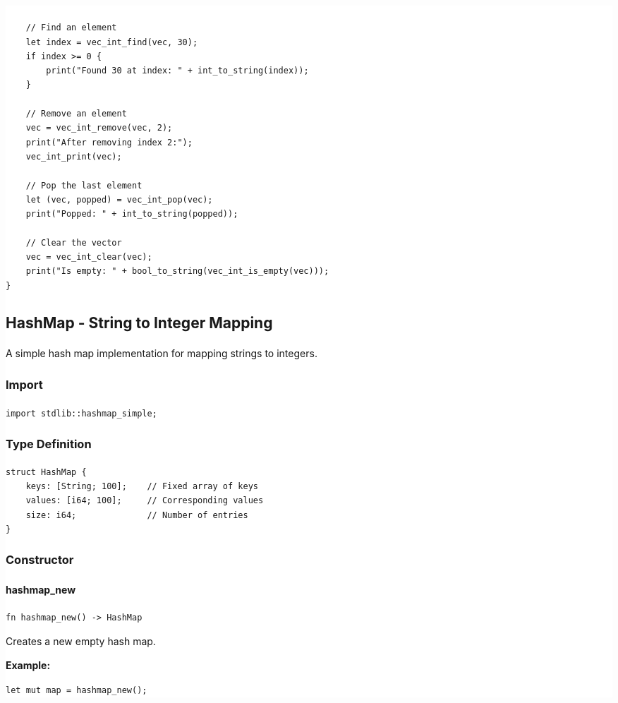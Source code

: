 ```palladium
    
    // Find an element
    let index = vec_int_find(vec, 30);
    if index >= 0 {
        print("Found 30 at index: " + int_to_string(index));
    }
    
    // Remove an element
    vec = vec_int_remove(vec, 2);
    print("After removing index 2:");
    vec_int_print(vec);
    
    // Pop the last element
    let (vec, popped) = vec_int_pop(vec);
    print("Popped: " + int_to_string(popped));
    
    // Clear the vector
    vec = vec_int_clear(vec);
    print("Is empty: " + bool_to_string(vec_int_is_empty(vec)));
}
```

## HashMap - String to Integer Mapping

A simple hash map implementation for mapping strings to integers.

### Import
```palladium
import stdlib::hashmap_simple;
```

### Type Definition
```palladium
struct HashMap {
    keys: [String; 100];    // Fixed array of keys
    values: [i64; 100];     // Corresponding values
    size: i64;              // Number of entries
}
```

### Constructor

#### hashmap_new
```palladium
fn hashmap_new() -> HashMap
```
Creates a new empty hash map.

**Example:**
```palladium
let mut map = hashmap_new();
```
